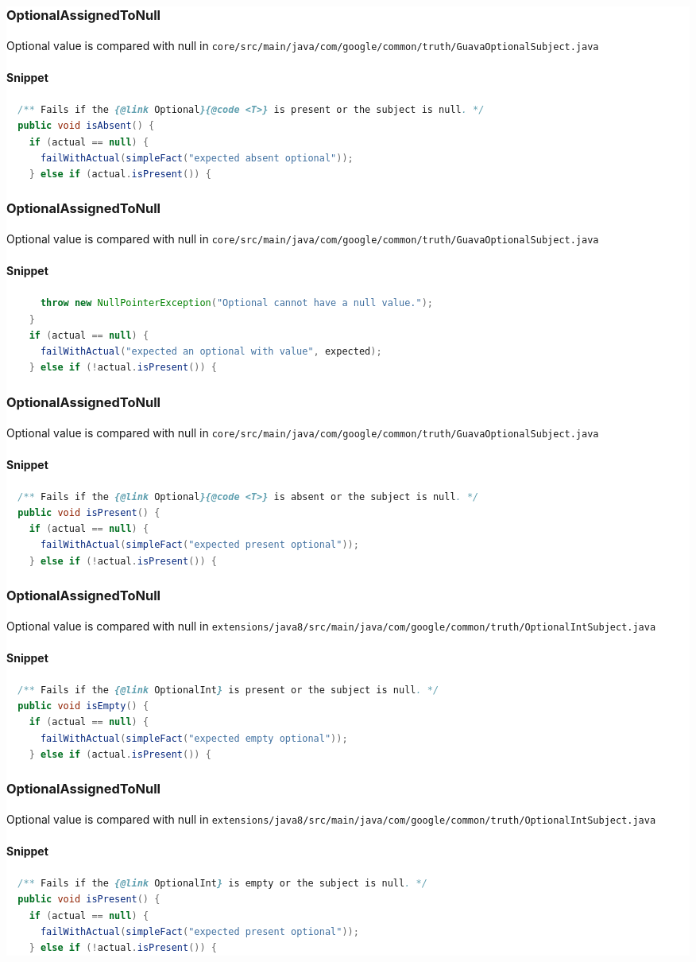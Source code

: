 ### OptionalAssignedToNull
Optional value is compared with null
in `core/src/main/java/com/google/common/truth/GuavaOptionalSubject.java`
#### Snippet
```java
  /** Fails if the {@link Optional}{@code <T>} is present or the subject is null. */
  public void isAbsent() {
    if (actual == null) {
      failWithActual(simpleFact("expected absent optional"));
    } else if (actual.isPresent()) {
```

### OptionalAssignedToNull
Optional value is compared with null
in `core/src/main/java/com/google/common/truth/GuavaOptionalSubject.java`
#### Snippet
```java
      throw new NullPointerException("Optional cannot have a null value.");
    }
    if (actual == null) {
      failWithActual("expected an optional with value", expected);
    } else if (!actual.isPresent()) {
```

### OptionalAssignedToNull
Optional value is compared with null
in `core/src/main/java/com/google/common/truth/GuavaOptionalSubject.java`
#### Snippet
```java
  /** Fails if the {@link Optional}{@code <T>} is absent or the subject is null. */
  public void isPresent() {
    if (actual == null) {
      failWithActual(simpleFact("expected present optional"));
    } else if (!actual.isPresent()) {
```

### OptionalAssignedToNull
Optional value is compared with null
in `extensions/java8/src/main/java/com/google/common/truth/OptionalIntSubject.java`
#### Snippet
```java
  /** Fails if the {@link OptionalInt} is present or the subject is null. */
  public void isEmpty() {
    if (actual == null) {
      failWithActual(simpleFact("expected empty optional"));
    } else if (actual.isPresent()) {
```

### OptionalAssignedToNull
Optional value is compared with null
in `extensions/java8/src/main/java/com/google/common/truth/OptionalIntSubject.java`
#### Snippet
```java
  /** Fails if the {@link OptionalInt} is empty or the subject is null. */
  public void isPresent() {
    if (actual == null) {
      failWithActual(simpleFact("expected present optional"));
    } else if (!actual.isPresent()) {
```
